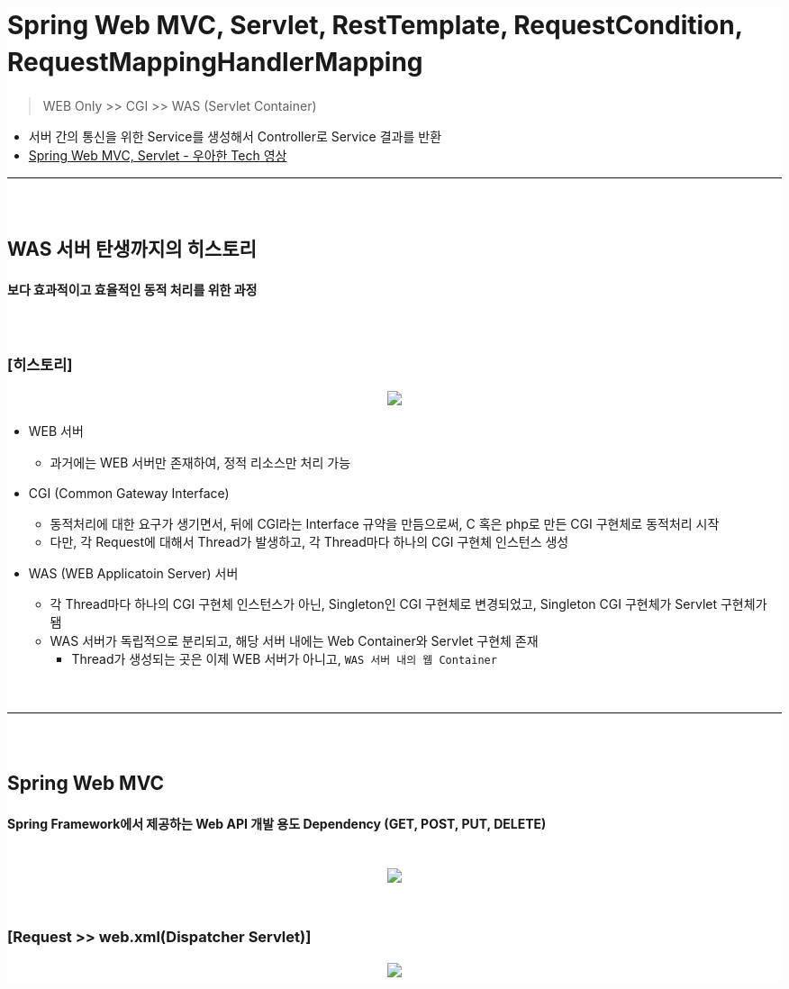 # Spring Web MVC, Servlet, RestTemplate, RequestCondition, RequestMappingHandlerMapping
> WEB Only >> CGI >> WAS (Servlet Container)
* 서버 간의 통신을 위한 Service를 생성해서 Controller로 Service 결과를 반환
* [Spring Web MVC, Servlet - 우아한 Tech 영상](https://www.youtube.com/watch?v=2pBsXI01J6M)

<hr>
<br>

## WAS 서버 탄생까지의 히스토리
#### 보다 효과적이고 효율적인 동적 처리를 위한 과정

<br>

### [히스토리]
<div align="center">
  <img width = "80%" src = "https://user-images.githubusercontent.com/37537227/147879580-d4674d27-8ce7-4c00-a202-a60b538ef85d.png">
</div>

* WEB 서버
  * 과거에는 WEB 서버만 존재하여, 정적 리소스만 처리 가능

* CGI (Common Gateway Interface)
  * 동적처리에 대한 요구가 생기면서, 뒤에 CGI라는 Interface 규약을 만듬으로써, C 혹은 php로 만든 CGI 구현체로 동적처리 시작
  * 다만, 각 Request에 대해서 Thread가 발생하고, 각 Thread마다 하나의 CGI 구현체 인스턴스 생성

* WAS (WEB Applicatoin Server) 서버
  * 각 Thread마다 하나의 CGI 구현체 인스턴스가 아닌, Singleton인 CGI 구현체로 변경되었고, Singleton CGI 구현체가 Servlet 구현체가 됌
  * WAS 서버가 독립적으로 분리되고, 해당 서버 내에는 Web Container와 Servlet 구현체 존재
    * Thread가 생성되는 곳은 이제 WEB 서버가 아니고, `WAS 서버 내의 웹 Container`

<br>
<hr>
<br>

## Spring Web MVC
#### Spring Framework에서 제공하는 Web API 개발 용도 Dependency (GET, POST, PUT, DELETE)

<br>

<div align="center">
    <img width="80%" src="https://user-images.githubusercontent.com/37537227/147877463-d3f84a7c-7fb1-42a5-b150-f70db8c75e4b.png" >
</div>

<br>

### [Request >> web.xml(Dispatcher Servlet)]
<div align="center">
    <img width="50%" src="https://user-images.githubusercontent.com/37537227/147877386-1658d12b-a04b-469e-b299-e8b9fe7bdbdf.png" >
</div>
